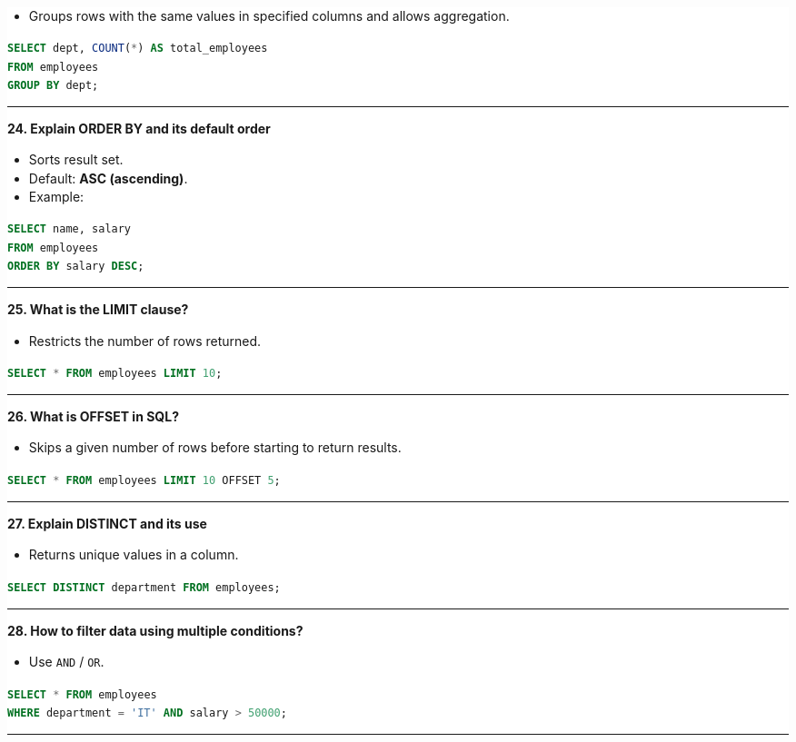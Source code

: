 * Groups rows with the same values in specified columns and allows aggregation.

```sql
SELECT dept, COUNT(*) AS total_employees
FROM employees
GROUP BY dept;
```

---

**24. Explain ORDER BY and its default order**

* Sorts result set.
* Default: **ASC (ascending)**.
* Example:

```sql
SELECT name, salary
FROM employees
ORDER BY salary DESC;
```

---

**25. What is the LIMIT clause?**

* Restricts the number of rows returned.

```sql
SELECT * FROM employees LIMIT 10;
```

---

**26. What is OFFSET in SQL?**

* Skips a given number of rows before starting to return results.

```sql
SELECT * FROM employees LIMIT 10 OFFSET 5;
```

---

**27. Explain DISTINCT and its use**

* Returns unique values in a column.

```sql
SELECT DISTINCT department FROM employees;
```

---

**28. How to filter data using multiple conditions?**

* Use `AND` / `OR`.

```sql
SELECT * FROM employees
WHERE department = 'IT' AND salary > 50000;
```

---